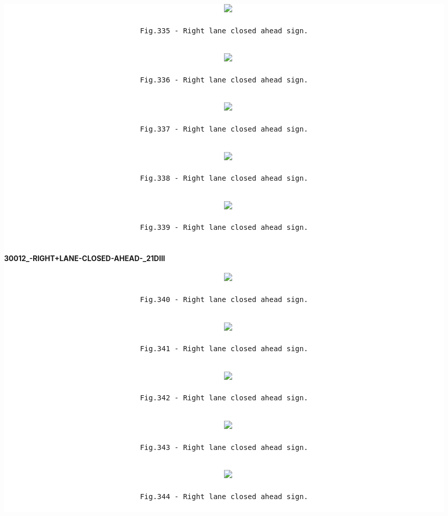 <pre align="center">
  <img src="./Images/IMG_4192.png">
  <figcaption>Fig.335 - Right lane closed ahead sign.</figcaption>
</pre>

<pre align="center">
  <img src="./Images/IMG_4120.png">
  <figcaption>Fig.336 - Right lane closed ahead sign.</figcaption>
</pre>

<pre align="center">
  <img src="./Images/IMG_4119.png">
  <figcaption>Fig.337 - Right lane closed ahead sign.</figcaption>
</pre>

<pre align="center">
  <img src="./Images/IMG_4118.png">
  <figcaption>Fig.338 - Right lane closed ahead sign.</figcaption>
</pre>

<pre align="center">
  <img src="./Images/IMG_4117.png">
  <figcaption>Fig.339 - Right lane closed ahead sign.</figcaption>
</pre>

#### 30012_-RIGHT+LANE-CLOSED-AHEAD-_21DIII

<pre align="center">
  <img src="./Images/IMG_4200.png">
  <figcaption>Fig.340 - Right lane closed ahead sign.</figcaption>
</pre>

<pre align="center">
  <img src="./Images/IMG_4120.png">
  <figcaption>Fig.341 - Right lane closed ahead sign.</figcaption>
</pre>

<pre align="center">
  <img src="./Images/IMG_4119.png">
  <figcaption>Fig.342 - Right lane closed ahead sign.</figcaption>
</pre>

<pre align="center">
  <img src="./Images/IMG_4118.png">
  <figcaption>Fig.343 - Right lane closed ahead sign.</figcaption>
</pre>

<pre align="center">
  <img src="./Images/IMG_4117.png">
  <figcaption>Fig.344 - Right lane closed ahead sign.</figcaption>
</pre>
